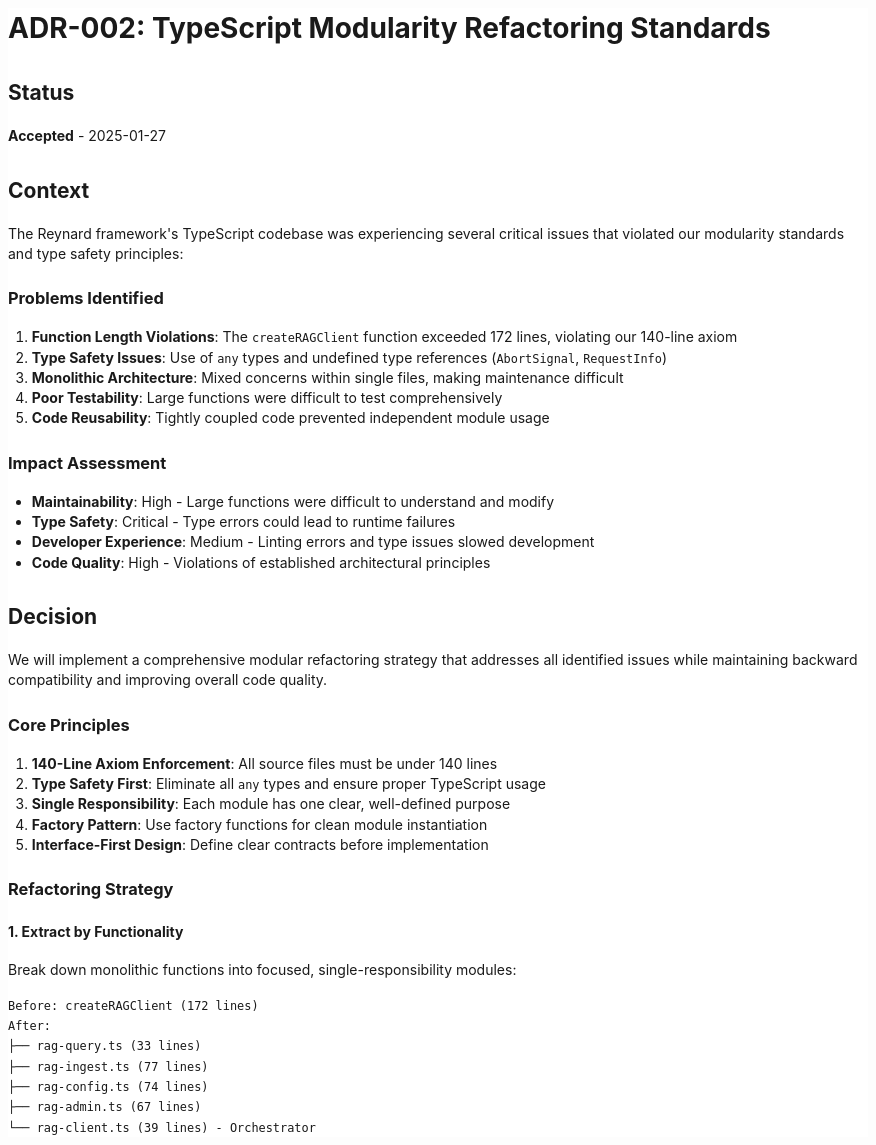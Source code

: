 # ADR-002: TypeScript Modularity Refactoring Standards

## Status

**Accepted** - 2025-01-27

## Context

The Reynard framework's TypeScript codebase was experiencing several critical issues that violated our modularity standards and type safety principles:

### Problems Identified

1. **Function Length Violations**: The `createRAGClient` function exceeded 172 lines, violating our 140-line axiom
2. **Type Safety Issues**: Use of `any` types and undefined type references (`AbortSignal`, `RequestInfo`)
3. **Monolithic Architecture**: Mixed concerns within single files, making maintenance difficult
4. **Poor Testability**: Large functions were difficult to test comprehensively
5. **Code Reusability**: Tightly coupled code prevented independent module usage

### Impact Assessment

- **Maintainability**: High - Large functions were difficult to understand and modify
- **Type Safety**: Critical - Type errors could lead to runtime failures
- **Developer Experience**: Medium - Linting errors and type issues slowed development
- **Code Quality**: High - Violations of established architectural principles

## Decision

We will implement a comprehensive modular refactoring strategy that addresses all identified issues while maintaining backward compatibility and improving overall code quality.

### Core Principles

1. **140-Line Axiom Enforcement**: All source files must be under 140 lines
2. **Type Safety First**: Eliminate all `any` types and ensure proper TypeScript usage
3. **Single Responsibility**: Each module has one clear, well-defined purpose
4. **Factory Pattern**: Use factory functions for clean module instantiation
5. **Interface-First Design**: Define clear contracts before implementation

### Refactoring Strategy

#### 1. Extract by Functionality

Break down monolithic functions into focused, single-responsibility modules:

```plaintext
Before: createRAGClient (172 lines)
After:
├── rag-query.ts (33 lines)
├── rag-ingest.ts (77 lines)
├── rag-config.ts (74 lines)
├── rag-admin.ts (67 lines)
└── rag-client.ts (39 lines) - Orchestrator
```
